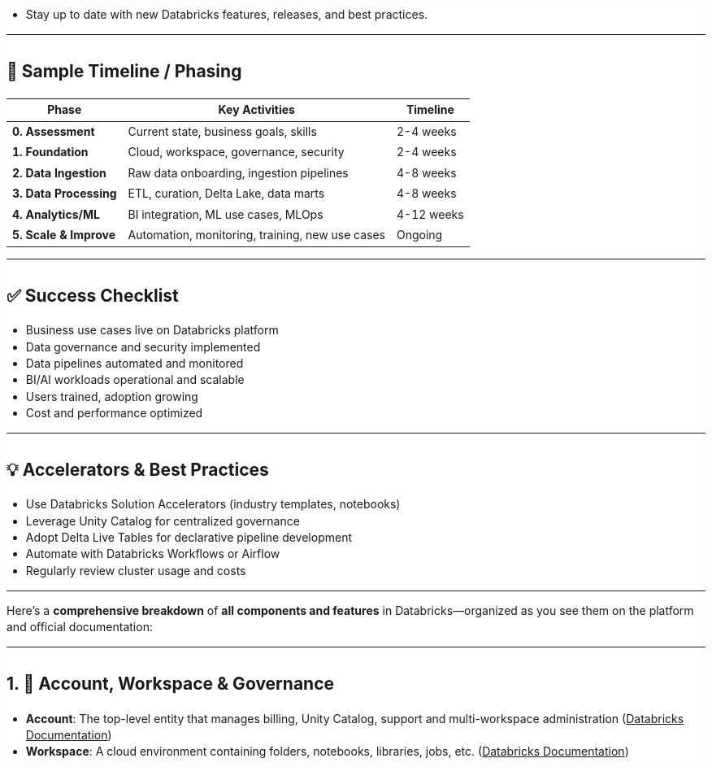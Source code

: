   * Stay up to date with new Databricks features, releases, and best practices.

---

## 🚀 **Sample Timeline / Phasing**

| Phase                  | Key Activities                                  | Timeline   |
| ---------------------- | ----------------------------------------------- | ---------- |
| **0. Assessment**      | Current state, business goals, skills           | 2-4 weeks  |
| **1. Foundation**      | Cloud, workspace, governance, security          | 2-4 weeks  |
| **2. Data Ingestion**  | Raw data onboarding, ingestion pipelines        | 4-8 weeks  |
| **3. Data Processing** | ETL, curation, Delta Lake, data marts           | 4-8 weeks  |
| **4. Analytics/ML**    | BI integration, ML use cases, MLOps             | 4-12 weeks |
| **5. Scale & Improve** | Automation, monitoring, training, new use cases | Ongoing    |

---

## ✅ **Success Checklist**

* Business use cases live on Databricks platform
* Data governance and security implemented
* Data pipelines automated and monitored
* BI/AI workloads operational and scalable
* Users trained, adoption growing
* Cost and performance optimized

---

## 💡 **Accelerators & Best Practices**

* Use Databricks Solution Accelerators (industry templates, notebooks)
* Leverage Unity Catalog for centralized governance
* Adopt Delta Live Tables for declarative pipeline development
* Automate with Databricks Workflows or Airflow
* Regularly review cluster usage and costs

---


Here’s a **comprehensive breakdown** of **all components and features** in Databricks—organized as you see them on the platform and official documentation:

---

## 1. 🏢 Account, Workspace & Governance

* **Account**: The top-level entity that manages billing, Unity Catalog, support and multi-workspace administration ([Databricks Documentation][1])
* **Workspace**: A cloud environment containing folders, notebooks, libraries, jobs, etc. ([Databricks Documentation][1])


[1]: https://docs.databricks.com/aws/en/getting-started/concepts?utm_source=chatgpt.com "Databricks components"
[2]: https://learn.microsoft.com/en-us/azure/databricks/getting-started/concepts?utm_source=chatgpt.com "Azure Databricks components - Learn Microsoft"
[3]: https://www.baytechconsulting.com/blog/databricks-data-intelligence-platform-2025?utm_source=chatgpt.com "Databricks Data Intelligence Platform 2025 - Baytech Consulting"
[4]: https://en.wikipedia.org/wiki/Databricks?utm_source=chatgpt.com "Databricks"
[5]: https://www.databricks.com/product/business-intelligence/ai-bi-genie?utm_source=chatgpt.com "GenAI-Powered Business Intelligence - Databricks"
[6]: https://learn.microsoft.com/en-us/azure/databricks/genie/?utm_source=chatgpt.com "What is an AI/BI Genie space - Azure Databricks - Learn Microsoft"
[7]: https://www.flowhunt.io/mcp-servers/databricks-genie/?utm_source=chatgpt.com "Databricks Genie MCP Server - FlowHunt"